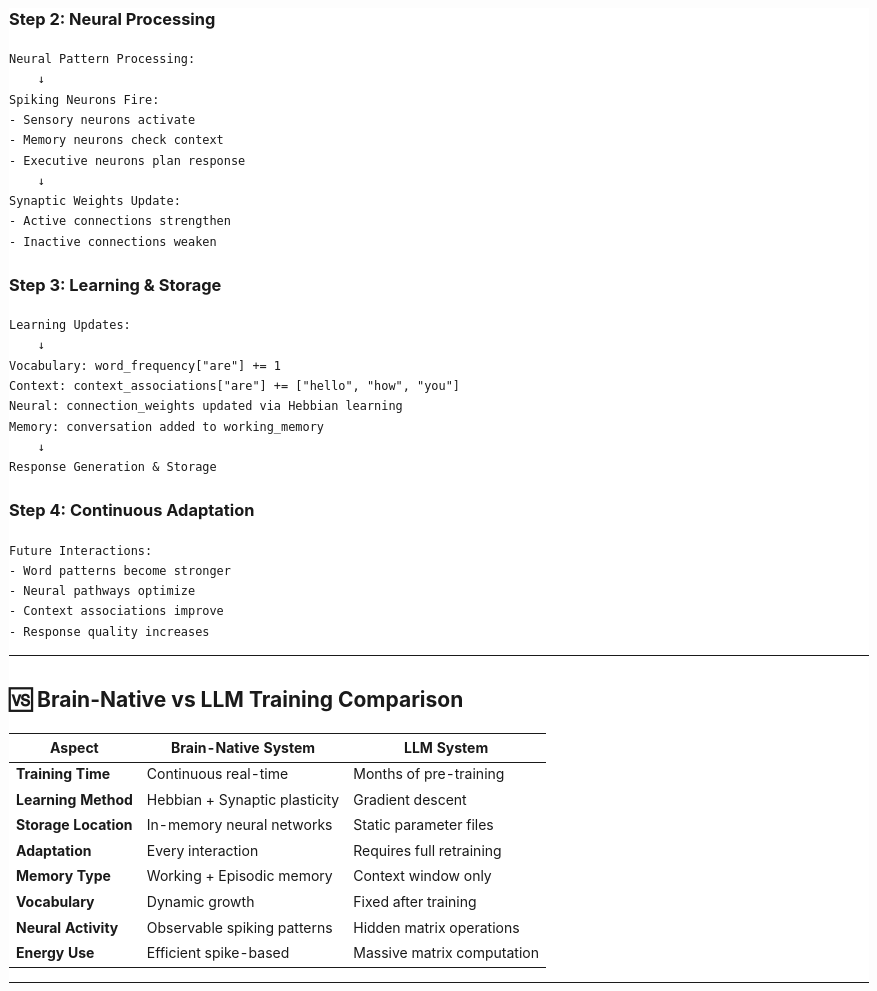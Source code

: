 ### **Step 2: Neural Processing**
```
Neural Pattern Processing:
    ↓
Spiking Neurons Fire:
- Sensory neurons activate
- Memory neurons check context
- Executive neurons plan response
    ↓
Synaptic Weights Update:
- Active connections strengthen
- Inactive connections weaken
```

### **Step 3: Learning & Storage**
```
Learning Updates:
    ↓
Vocabulary: word_frequency["are"] += 1
Context: context_associations["are"] += ["hello", "how", "you"]
Neural: connection_weights updated via Hebbian learning
Memory: conversation added to working_memory
    ↓
Response Generation & Storage
```

### **Step 4: Continuous Adaptation**
```
Future Interactions:
- Word patterns become stronger
- Neural pathways optimize
- Context associations improve
- Response quality increases
```

---

## 🆚 **Brain-Native vs LLM Training Comparison**

| Aspect | **Brain-Native System** | **LLM System** |
|--------|------------------------|----------------|
| **Training Time** | Continuous real-time | Months of pre-training |
| **Learning Method** | Hebbian + Synaptic plasticity | Gradient descent |
| **Storage Location** | In-memory neural networks | Static parameter files |
| **Adaptation** | Every interaction | Requires full retraining |
| **Memory Type** | Working + Episodic memory | Context window only |
| **Vocabulary** | Dynamic growth | Fixed after training |
| **Neural Activity** | Observable spiking patterns | Hidden matrix operations |
| **Energy Use** | Efficient spike-based | Massive matrix computation |

---